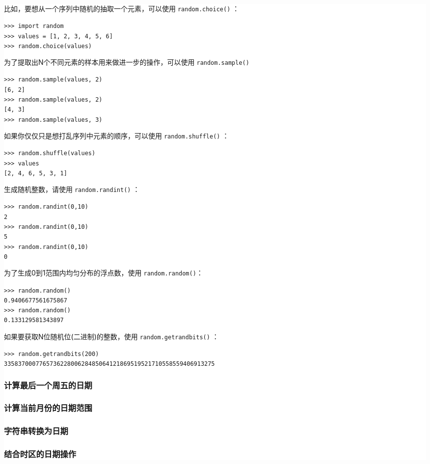 比如，要想从一个序列中随机的抽取一个元素，可以使用 `random.choice()` ：

```
>>> import random
>>> values = [1, 2, 3, 4, 5, 6]
>>> random.choice(values)
```
为了提取出N个不同元素的样本用来做进一步的操作，可以使用 `random.sample()`

```
>>> random.sample(values, 2)
[6, 2]
>>> random.sample(values, 2)
[4, 3]
>>> random.sample(values, 3)
```

如果你仅仅只是想打乱序列中元素的顺序，可以使用 `random.shuffle()` ：

```
>>> random.shuffle(values)
>>> values
[2, 4, 6, 5, 3, 1]
```

生成随机整数，请使用 `random.randint()` ：

```
>>> random.randint(0,10)
2
>>> random.randint(0,10)
5
>>> random.randint(0,10)
0
```

为了生成0到1范围内均匀分布的浮点数，使用 `random.random()`：

```
>>> random.random()
0.9406677561675867
>>> random.random()
0.133129581343897
```

如果要获取N位随机位(二进制)的整数，使用 `random.getrandbits()` ：

```
>>> random.getrandbits(200)
335837000776573622800628485064121869519521710558559406913275
```

### 计算最后一个周五的日期
### 计算当前月份的日期范围
### 字符串转换为日期
### 结合时区的日期操作
